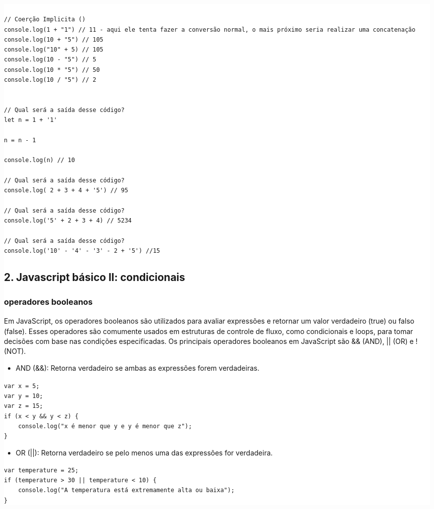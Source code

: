 ```

// Coerção Implicita ()
console.log(1 + "1") // 11 - aqui ele tenta fazer a conversão normal, o mais próximo seria realizar uma concatenação
console.log(10 + "5") // 105
console.log("10" + 5) // 105
console.log(10 - "5") // 5
console.log(10 * "5") // 50
console.log(10 / "5") // 2


// Qual será a saída desse código?
let n = 1 + '1'

n = n - 1

console.log(n) // 10

// Qual será a saída desse código?
console.log( 2 + 3 + 4 + '5') // 95

// Qual será a saída desse código?
console.log('5' + 2 + 3 + 4) // 5234

// Qual será a saída desse código?
console.log('10' - '4' - '3' - 2 + '5') //15
```

## 2. Javascript básico II: condicionais

### operadores booleanos
Em JavaScript, os operadores booleanos são utilizados para avaliar expressões e retornar um valor verdadeiro (true) ou falso (false). Esses operadores são comumente usados em estruturas de controle de fluxo, como condicionais e loops, para tomar decisões com base nas condições especificadas. Os principais operadores booleanos em JavaScript são && (AND), || (OR) e ! (NOT).

- AND (&&): Retorna verdadeiro se ambas as expressões forem verdadeiras.
```
var x = 5;
var y = 10;
var z = 15;
if (x < y && y < z) {
    console.log("x é menor que y e y é menor que z");
}
```

- OR (||): Retorna verdadeiro se pelo menos uma das expressões for verdadeira.
```
var temperature = 25;
if (temperature > 30 || temperature < 10) {
    console.log("A temperatura está extremamente alta ou baixa");
}
```
